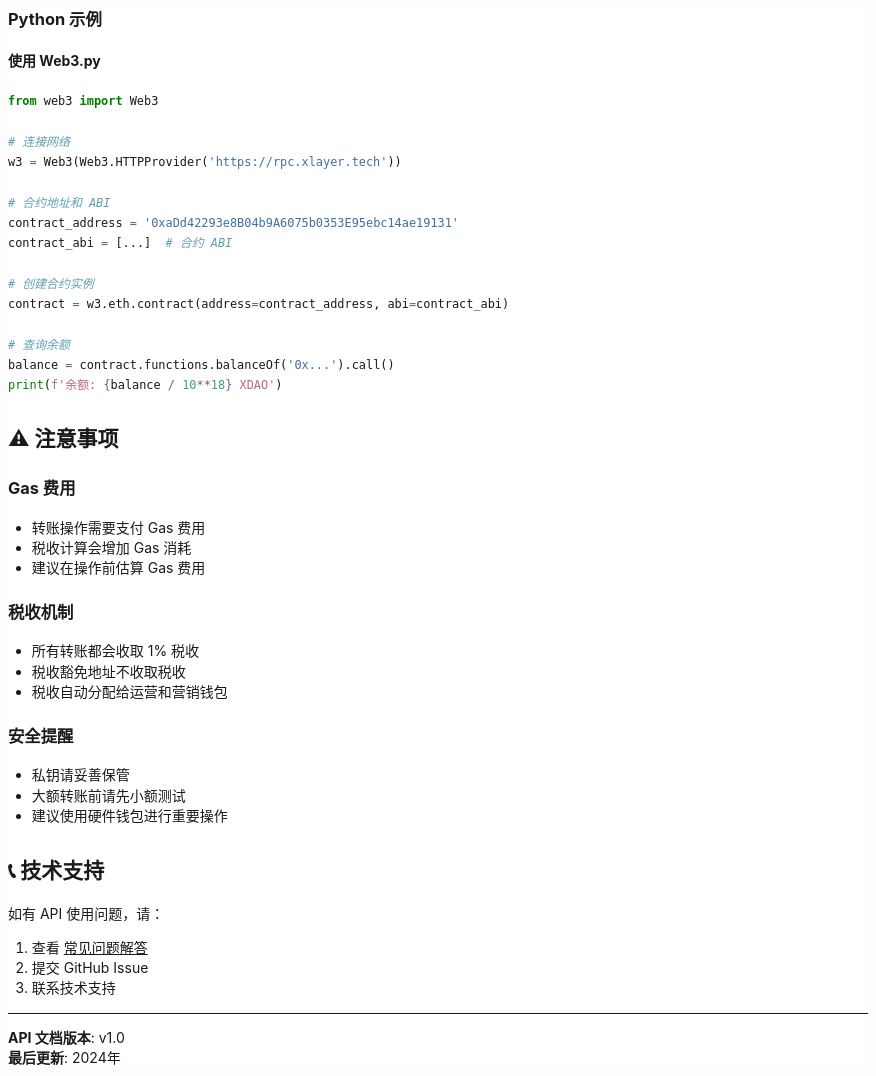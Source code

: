 ### Python 示例

#### 使用 Web3.py
```python
from web3 import Web3

# 连接网络
w3 = Web3(Web3.HTTPProvider('https://rpc.xlayer.tech'))

# 合约地址和 ABI
contract_address = '0xaDd42293e8B04b9A6075b0353E95ebc14ae19131'
contract_abi = [...]  # 合约 ABI

# 创建合约实例
contract = w3.eth.contract(address=contract_address, abi=contract_abi)

# 查询余额
balance = contract.functions.balanceOf('0x...').call()
print(f'余额: {balance / 10**18} XDAO')
```

## ⚠️ 注意事项

### Gas 费用
- 转账操作需要支付 Gas 费用
- 税收计算会增加 Gas 消耗
- 建议在操作前估算 Gas 费用

### 税收机制
- 所有转账都会收取 1% 税收
- 税收豁免地址不收取税收
- 税收自动分配给运营和营销钱包

### 安全提醒
- 私钥请妥善保管
- 大额转账前请先小额测试
- 建议使用硬件钱包进行重要操作

## 📞 技术支持

如有 API 使用问题，请：
1. 查看 [常见问题解答](troubleshooting.md)
2. 提交 GitHub Issue
3. 联系技术支持

---

**API 文档版本**: v1.0  
**最后更新**: 2024年
